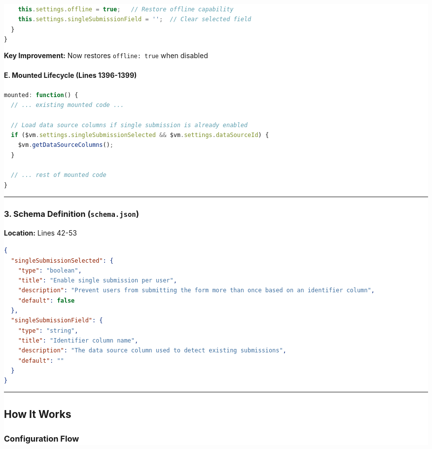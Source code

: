 ```javascript
    this.settings.offline = true;   // Restore offline capability
    this.settings.singleSubmissionField = '';  // Clear selected field
  }
}
```

**Key Improvement:** Now restores `offline: true` when disabled

#### E. Mounted Lifecycle (Lines 1396-1399)
```javascript
mounted: function() {
  // ... existing mounted code ...
  
  // Load data source columns if single submission is already enabled
  if ($vm.settings.singleSubmissionSelected && $vm.settings.dataSourceId) {
    $vm.getDataSourceColumns();
  }
  
  // ... rest of mounted code
}
```

---

### 3. **Schema Definition** (`schema.json`)

**Location:** Lines 42-53

```json
{
  "singleSubmissionSelected": {
    "type": "boolean",
    "title": "Enable single submission per user",
    "description": "Prevent users from submitting the form more than once based on an identifier column",
    "default": false
  },
  "singleSubmissionField": {
    "type": "string",
    "title": "Identifier column name",
    "description": "The data source column used to detect existing submissions",
    "default": ""
  }
}
```

---

## How It Works

### Configuration Flow
